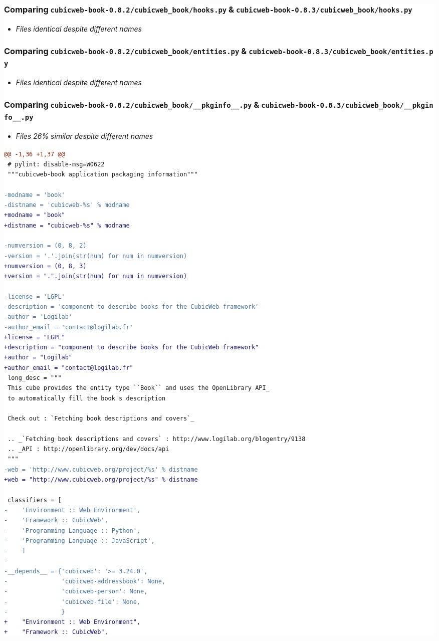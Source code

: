 ### Comparing `cubicweb-book-0.8.2/cubicweb_book/hooks.py` & `cubicweb-book-0.8.3/cubicweb_book/hooks.py`

 * *Files identical despite different names*

### Comparing `cubicweb-book-0.8.2/cubicweb_book/entities.py` & `cubicweb-book-0.8.3/cubicweb_book/entities.py`

 * *Files identical despite different names*

### Comparing `cubicweb-book-0.8.2/cubicweb_book/__pkginfo__.py` & `cubicweb-book-0.8.3/cubicweb_book/__pkginfo__.py`

 * *Files 26% similar despite different names*

```diff
@@ -1,36 +1,37 @@
 # pylint: disable-msg=W0622
 """cubicweb-book application packaging information"""
 
-modname = 'book'
-distname = 'cubicweb-%s' % modname
+modname = "book"
+distname = "cubicweb-%s" % modname
 
-numversion = (0, 8, 2)
-version = '.'.join(str(num) for num in numversion)
+numversion = (0, 8, 3)
+version = ".".join(str(num) for num in numversion)
 
-license = 'LGPL'
-description = 'component to describe books for the CubicWeb framework'
-author = 'Logilab'
-author_email = 'contact@logilab.fr'
+license = "LGPL"
+description = "component to describe books for the CubicWeb framework"
+author = "Logilab"
+author_email = "contact@logilab.fr"
 long_desc = """
 This cube provides the entity type ``Book`` and uses the OpenLibrary API_
 to automatically fill the book's description
 
 Check out : `Fetching book descriptions and covers`_
 
 .. _`Fetching book descriptions and covers` : http://www.logilab.org/blogentry/9138
 .. _API : http://openlibrary.org/dev/docs/api
 """
-web = 'http://www.cubicweb.org/project/%s' % distname
+web = "http://www.cubicweb.org/project/%s" % distname
 
 classifiers = [
-    'Environment :: Web Environment',
-    'Framework :: CubicWeb',
-    'Programming Language :: Python',
-    'Programming Language :: JavaScript',
-    ]
-
-__depends__ = {'cubicweb': '>= 3.24.0',
-               'cubicweb-addressbook': None,
-               'cubicweb-person': None,
-               'cubicweb-file': None,
-               }
+    "Environment :: Web Environment",
+    "Framework :: CubicWeb",
```